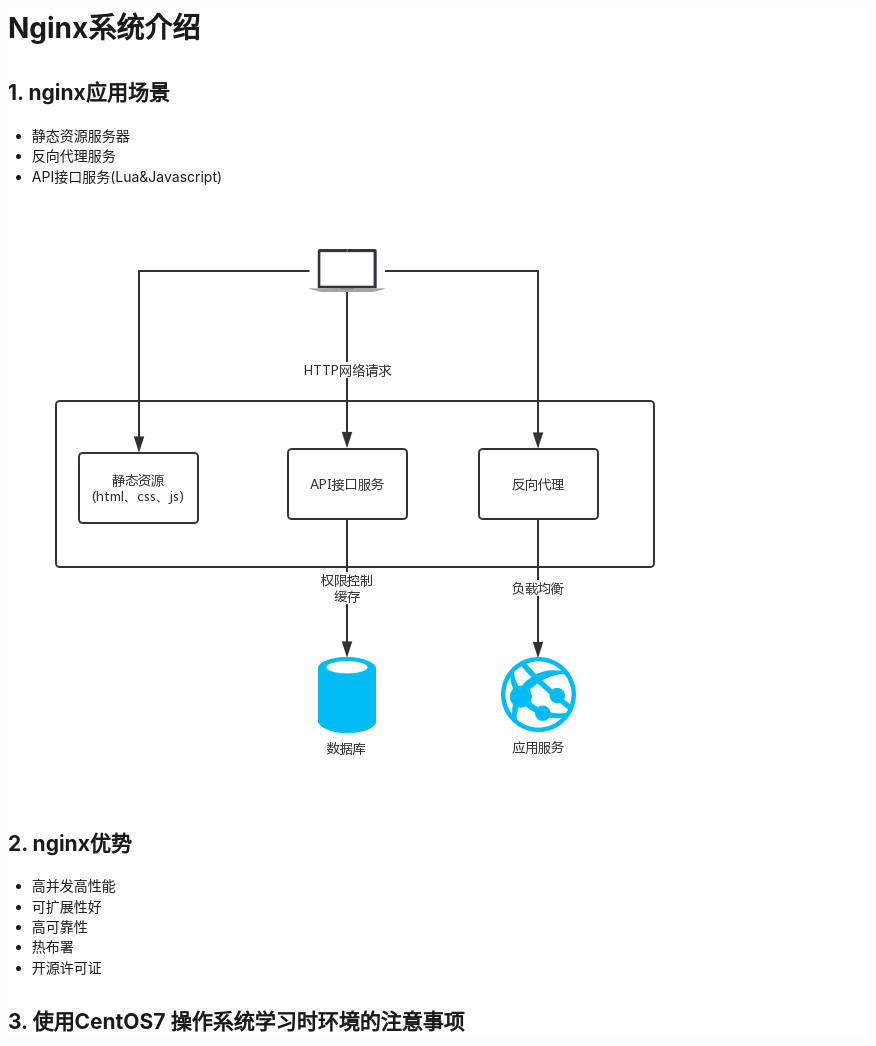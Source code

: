 # Nginx系统介绍

## 1. nginx应用场景

- 静态资源服务器
- 反向代理服务
- API接口服务(Lua&Javascript)

![场景图示](./imgs/nginx-index-scene.jpg)

## 2. nginx优势

- 高并发高性能
- 可扩展性好
- 高可靠性
- 热布署
- 开源许可证

## 3. 使用CentOS7 操作系统学习时环境的注意事项
